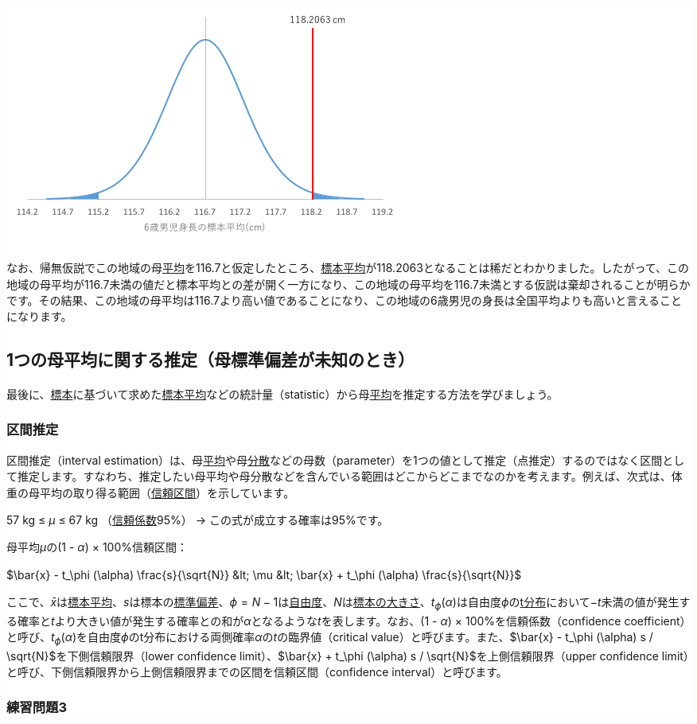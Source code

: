 ![標本平均を用いたp値の図示](./pic/02_practice2_height2.png)

なお、帰無仮説でこの地域の母<a href="../01/#mean">平均</a>を116.7と仮定したところ、<a href="#sample_mean">標本平均</a>が118.2063となることは稀だとわかりました。したがって、この地域の母平均が116.7未満の値だと標本平均との差が開く一方になり、この地域の母平均を116.7未満とする仮説は棄却されることが明らかです。その結果、この地域の母平均は116.7より高い値であることになり、この地域の6歳男児の身長は全国平均よりも高いと言えることになります。


1つの母平均に関する推定（母標準偏差が未知のとき）
-------------------------------------------------

最後に、<a href="#sample">標本</a>に基づいて求めた<a href="#sample_mean">標本平均</a>などの<span id="statistic">統計量</span>（statistic）から母<a href="../01/#mean">平均</a>を推定する方法を学びましょう。

### 区間推定

<span id="interval_estimation">区間推定</span>（interval estimation）は、母<a href="../01/#mean">平均</a>や母<a href="../01/#variance">分散</a>などの<span id="parameter">母数</span>（parameter）を1つの値として推定（点推定）するのではなく区間として推定します。すなわち、推定したい母平均や母分散などを含んでいる範囲はどこからどこまでなのかを考えます。例えば、次式は、体重の母平均の取り得る範囲（<a href="#confidence_interval">信頼区間</a>）を示しています。

57 kg ≤ $\mu$ ≤ 67 kg （<a href="#confidence_coefficient">信頼係数</a>95%） → この式が成立する確率は95%です。

母平均$\mu$の(1 - $\alpha$) ×&nbsp;100%信頼区間：

$\bar{x} - t_\phi (\alpha) \frac{s}{\sqrt{N}} &lt; \mu &lt; \bar{x} + t_\phi (\alpha) \frac{s}{\sqrt{N}}$

ここで、$\bar{x}$は<a href="#sample_mean">標本平均</a>、$s$は標本の<a href="../01/#standard_deviation">標準偏差</a>、$\phi = N - 1$は<a href="#dof_t">自由度</a>、$N$は<a href="../01/#sample_size">標本の大きさ</a>、$t_\phi (\alpha)$は自由度$\phi$の<a href="#student_s_t-distribution">t分布</a>において$-t$未満の値が発生する確率と$t$より大きい値が発生する確率との和が$\alpha$となるような$t$を表します。なお、(1 - $\alpha$) ×&nbsp;100%を<span id="confidence_coefficient">信頼係数</span>（confidence coefficient）と呼び、$t_\phi (\alpha)$を自由度$\phi$のt分布における両側確率$\alpha$の$t$の<span id="critical_value">臨界値</span>（critical value）と呼びます。また、$\bar{x} - t_\phi (\alpha) s / \sqrt{N}$を<span id="lower_confidence_limit">下側信頼限界</span>（lower confidence limit）、$\bar{x} + t_\phi (\alpha) s / \sqrt{N}$を<span id="upper_confidence_limit">上側信頼限界</span>（upper confidence limit）と呼び、下側信頼限界から上側信頼限界までの区間を<span id="confidence_interval">信頼区間</span>（confidence interval）と呼びます。


### 練習問題3
